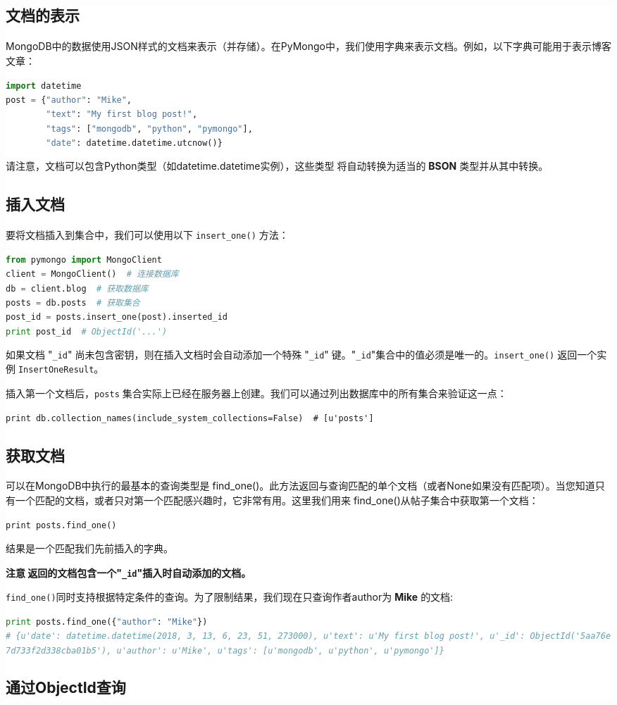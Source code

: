 ## 文档的表示

MongoDB中的数据使用JSON样式的文档来表示（并存储）。在PyMongo中，我们使用字典来表示文档。例如，以下字典可能用于表示博客文章：

```python
import datetime
post = {"author": "Mike",
        "text": "My first blog post!",
        "tags": ["mongodb", "python", "pymongo"],
        "date": datetime.datetime.utcnow()}
```

请注意，文档可以包含Python类型（如datetime.datetime实例），这些类型 将自动转换为适当的 **BSON** 类型并从其中转换。

## 插入文档

要将文档插入到集合中，我们可以使用以下 `insert_one()` 方法：

```python
from pymongo import MongoClient
client = MongoClient()  # 连接数据库
db = client.blog  # 获取数据库
posts = db.posts  # 获取集合
post_id = posts.insert_one(post).inserted_id
print post_id  # ObjectId('...')
```

如果文档 "`_id`" 尚未包含密钥，则在插入文档时会自动添加一个特殊 "`_id`" 键。"`_id`"集合中的值必须是唯一的。`insert_one()` 返回一个实例 `InsertOneResult`。

插入第一个文档后，`posts` 集合实际上已经在服务器上创建。我们可以通过列出数据库中的所有集合来验证这一点：

    print db.collection_names(include_system_collections=False)  # [u'posts']

## 获取文档

可以在MongoDB中执行的最基本的查询类型是 find_one()。此方法返回与查询匹配的单个文档（或者None如果没有匹配项）。当您知道只有一个匹配的文档，或者只对第一个匹配感兴趣时，它非常有用。这里我们用来 find_one()从帖子集合中获取第一个文档：

    print posts.find_one()

结果是一个匹配我们先前插入的字典。

**注意 返回的文档包含一个"`_id`"插入时自动添加的文档。**

`find_one()`同时支持根据特定条件的查询。为了限制结果，我们现在只查询作者author为 **Mike** 的文档:

```python
print posts.find_one({"author": "Mike"})
# {u'date': datetime.datetime(2018, 3, 13, 6, 23, 51, 273000), u'text': u'My first blog post!', u'_id': ObjectId('5aa76e7d733f2d338cba01b5'), u'author': u'Mike', u'tags': [u'mongodb', u'python', u'pymongo']}
```

## 通过ObjectId查询
